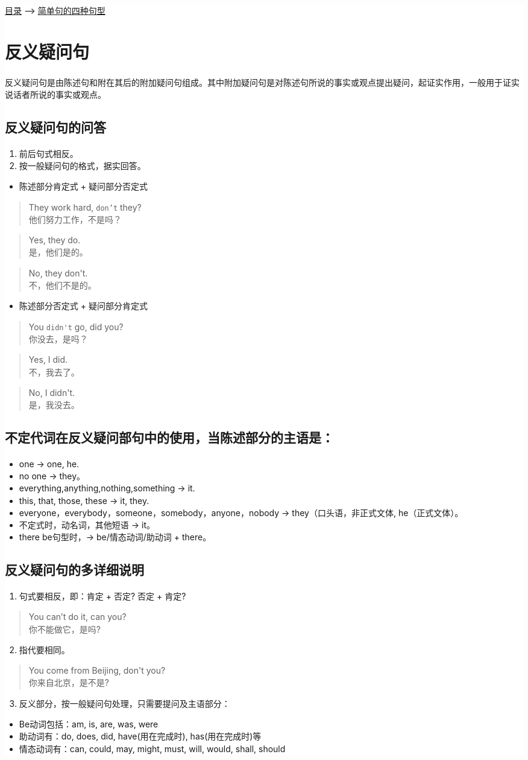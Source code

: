 [目录](./README.md) --> [简单句的四种句型](./form.md) 

# 反义疑问句

反义疑问句是由陈述句和附在其后的附加疑问句组成。其中附加疑问句是对陈述句所说的事实或观点提出疑问，起证实作用，一般用于证实说话者所说的事实或观点。


## 反义疑问句的问答
1. 前后句式相反。
2. 按一般疑问句的格式，据实回答。

* 陈述部分肯定式 + 疑问部分否定式
> They work hard, `don’t` they?   
他们努力工作，不是吗？

> Yes, they do.   
是，他们是的。

> No, they don't.   
不，他们不是的。

* 陈述部分否定式 + 疑问部分肯定式
> You `didn't` go, did you?   
你没去，是吗？

> Yes, I did.  
不，我去了。

> No, I didn't.  
是，我没去。

## 不定代词在反义疑问部句中的使用，当陈述部分的主语是：
* one -> one, he.
* no one -> they。
* everything,anything,nothing,something -> it.
* this, that, those, these -> it, they.
* everyone，everybody，someone，somebody，anyone，nobody -> they（口头语，非正式文体, he（正式文体）。
* 不定式时，动名词，其他短语 -> it。
* there be句型时，-> be/情态动词/助动词 + there。

## 反义疑问句的多详细说明
1. 句式要相反，即：肯定 + 否定? 否定 + 肯定?
> You can’t do it, can you?  
你不能做它，是吗?

2. 指代要相同。
> You come from Beijing, don't you?  
你来自北京，是不是?

3. 反义部分，按一般疑问句处理，只需要提问及主语部分：
* Be动词包括：am, is, are, was, were
* 助动词有：do, does, did, have(用在完成时), has(用在完成时)等
* 情态动词有：can, could, may, might, must, will, would, shall, should
